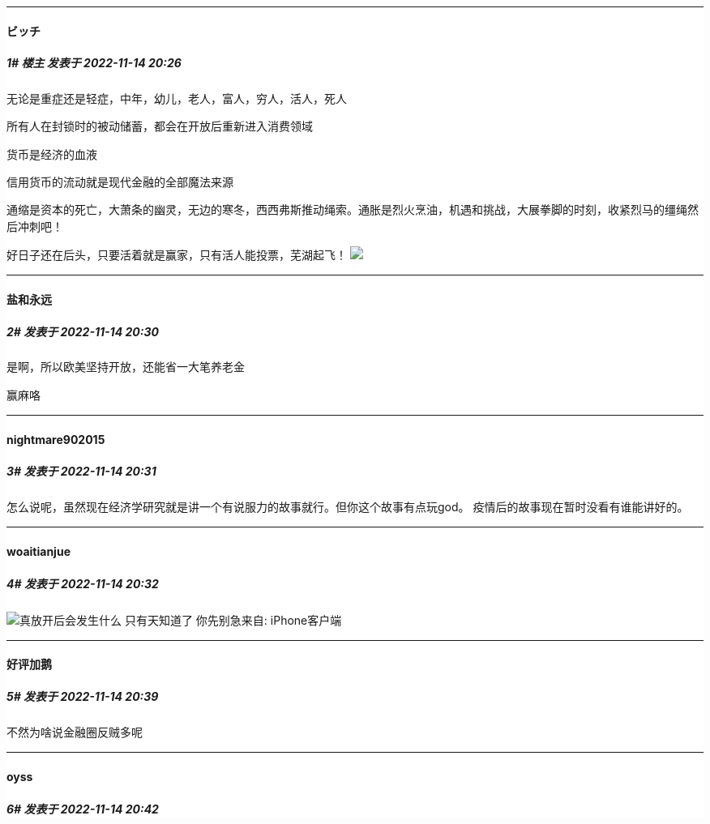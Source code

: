

*****

####  ビッチ  
##### 1#       楼主       发表于 2022-11-14 20:26

无论是重症还是轻症，中年，幼儿，老人，富人，穷人，活人，死人

所有人在封锁时的被动储蓄，都会在开放后重新进入消费领域

货币是经济的血液

信用货币的流动就是现代金融的全部魔法来源

通缩是资本的死亡，大萧条的幽灵，无边的寒冬，西西弗斯推动绳索。通胀是烈火烹油，机遇和挑战，大展拳脚的时刻，收紧烈马的缰绳然后冲刺吧！

好日子还在后头，只要活着就是赢家，只有活人能投票，芜湖起飞！
<img src="https://static.saraba1st.com/image/smiley/face2017/184.png" referrerpolicy="no-referrer">

*****

####  盐和永远  
##### 2#       发表于 2022-11-14 20:30

是啊，所以欧美坚持开放，还能省一大笔养老金

赢麻咯

*****

####  nightmare902015  
##### 3#       发表于 2022-11-14 20:31

怎么说呢，虽然现在经济学研究就是讲一个有说服力的故事就行。但你这个故事有点玩god。
疫情后的故事现在暂时没看有谁能讲好的。

*****

####  woaitianjue  
##### 4#       发表于 2022-11-14 20:32

<img src="https://static.saraba1st.com/image/smiley/face2017/067.png" referrerpolicy="no-referrer">真放开后会发生什么 只有天知道了 你先别急来自: iPhone客户端

*****

####  好评加鹅  
##### 5#       发表于 2022-11-14 20:39

不然为啥说金融圈反贼多呢

*****

####  oyss  
##### 6#       发表于 2022-11-14 20:42
